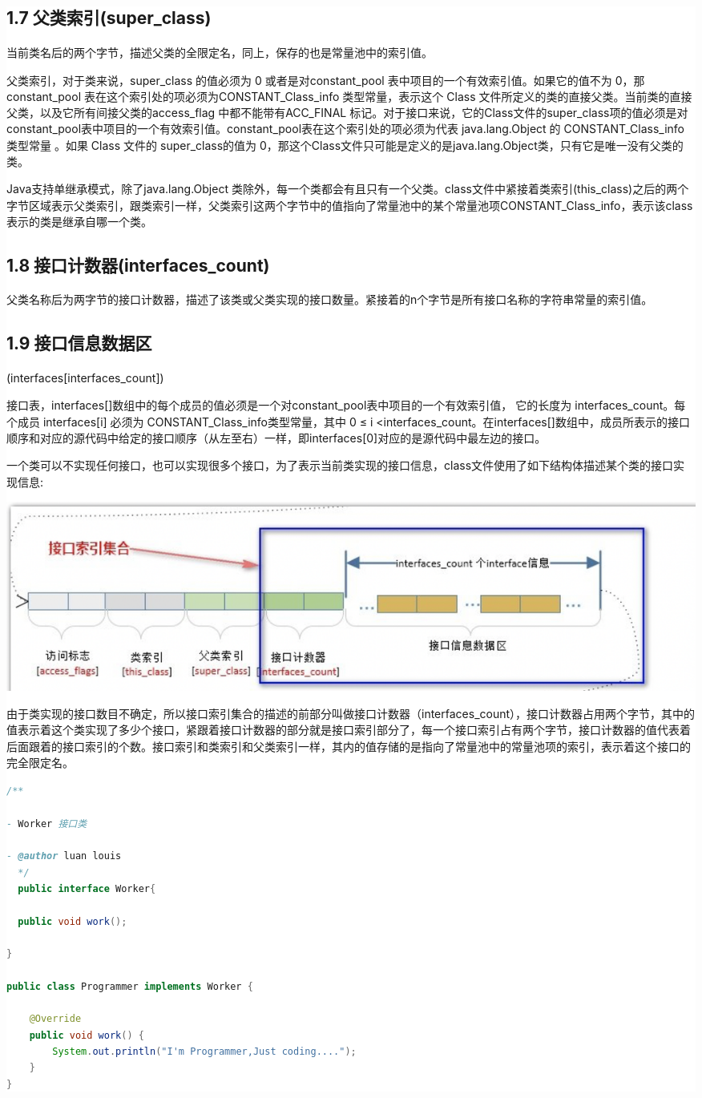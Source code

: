 
## 1.7 父类索引(super_class)

当前类名后的两个字节，描述父类的全限定名，同上，保存的也是常量池中的索引值。

父类索引，对于类来说，super_class 的值必须为 0 或者是对constant_pool 表中项目的一个有效索引值。如果它的值不为 0，那 constant_pool 表在这个索引处的项必须为CONSTANT_Class_info 类型常量，表示这个 Class 文件所定义的类的直接父类。当前类的直接父类，以及它所有间接父类的access_flag 中都不能带有ACC_FINAL 标记。对于接口来说，它的Class文件的super_class项的值必须是对constant_pool表中项目的一个有效索引值。constant_pool表在这个索引处的项必须为代表 java.lang.Object 的 CONSTANT_Class_info 类型常量 。如果 Class 文件的 super_class的值为 0，那这个Class文件只可能是定义的是java.lang.Object类，只有它是唯一没有父类的类。

Java支持单继承模式，除了java.lang.Object 类除外，每一个类都会有且只有一个父类。class文件中紧接着类索引(this_class)之后的两个字节区域表示父类索引，跟类索引一样，父类索引这两个字节中的值指向了常量池中的某个常量池项CONSTANT_Class_info，表示该class表示的类是继承自哪一个类。

## 1.8 接口计数器(interfaces_count)

父类名称后为两字节的接口计数器，描述了该类或父类实现的接口数量。紧接着的n个字节是所有接口名称的字符串常量的索引值。

## 1.9 接口信息数据区

(interfaces[interfaces_count])

接口表，interfaces[]数组中的每个成员的值必须是一个对constant_pool表中项目的一个有效索引值， 它的长度为 interfaces_count。每个成员 interfaces[i]  必须为 CONSTANT_Class_info类型常量，其中 0 ≤ i <interfaces_count。在interfaces[]数组中，成员所表示的接口顺序和对应的源代码中给定的接口顺序（从左至右）一样，即interfaces[0]对应的是源代码中最左边的接口。      

一个类可以不实现任何接口，也可以实现很多个接口，为了表示当前类实现的接口信息，class文件使用了如下结构体描述某个类的接口实现信息:

![image-20200219153744266](img/image-20200219153744266.png)

   由于类实现的接口数目不确定，所以接口索引集合的描述的前部分叫做接口计数器（interfaces_count），接口计数器占用两个字节，其中的值表示着这个类实现了多少个接口，紧跟着接口计数器的部分就是接口索引部分了，每一个接口索引占有两个字节，接口计数器的值代表着后面跟着的接口索引的个数。接口索引和类索引和父类索引一样，其内的值存储的是指向了常量池中的常量池项的索引，表示着这个接口的完全限定名。

```java
/**

- Worker 接口类

- @author luan louis
  */
  public interface Worker{

  public void work();

}
 
public class Programmer implements Worker {
 
	@Override
	public void work() {
		System.out.println("I'm Programmer,Just coding....");
	}
}
```